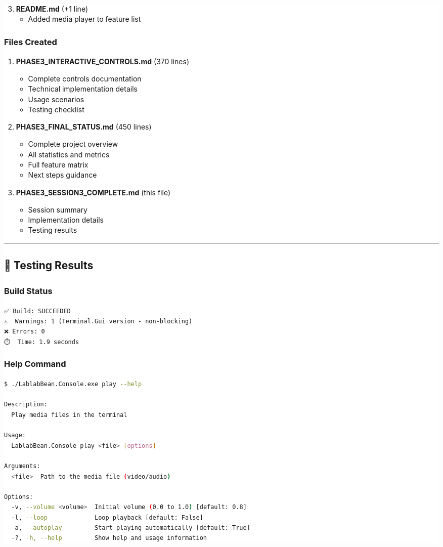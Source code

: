 3. **README.md** (+1 line)
   - Added media player to feature list

### Files Created
1. **PHASE3_INTERACTIVE_CONTROLS.md** (370 lines)
   - Complete controls documentation
   - Technical implementation details
   - Usage scenarios
   - Testing checklist

2. **PHASE3_FINAL_STATUS.md** (450 lines)
   - Complete project overview
   - All statistics and metrics
   - Full feature matrix
   - Next steps guidance

3. **PHASE3_SESSION3_COMPLETE.md** (this file)
   - Session summary
   - Implementation details
   - Testing results

---

## 🧪 Testing Results

### Build Status
```
✅ Build: SUCCEEDED
⚠️  Warnings: 1 (Terminal.Gui version - non-blocking)
❌ Errors: 0
⏱️  Time: 1.9 seconds
```

### Help Command
```bash
$ ./LablabBean.Console.exe play --help

Description:
  Play media files in the terminal

Usage:
  LablabBean.Console play <file> [options]

Arguments:
  <file>  Path to the media file (video/audio)

Options:
  -v, --volume <volume>  Initial volume (0.0 to 1.0) [default: 0.8]
  -l, --loop             Loop playback [default: False]
  -a, --autoplay         Start playing automatically [default: True]
  -?, -h, --help         Show help and usage information
```
